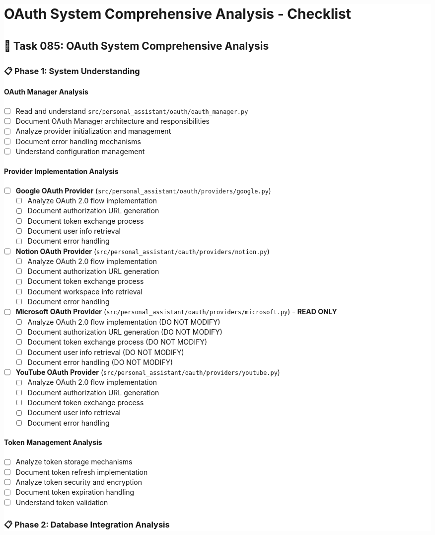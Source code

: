 # OAuth System Comprehensive Analysis - Checklist

## 🎯 **Task 085: OAuth System Comprehensive Analysis**

### **📋 Phase 1: System Understanding**

#### **OAuth Manager Analysis**

- [ ] Read and understand `src/personal_assistant/oauth/oauth_manager.py`
- [ ] Document OAuth Manager architecture and responsibilities
- [ ] Analyze provider initialization and management
- [ ] Document error handling mechanisms
- [ ] Understand configuration management

#### **Provider Implementation Analysis**

- [ ] **Google OAuth Provider** (`src/personal_assistant/oauth/providers/google.py`)
  - [ ] Analyze OAuth 2.0 flow implementation
  - [ ] Document authorization URL generation
  - [ ] Document token exchange process
  - [ ] Document user info retrieval
  - [ ] Document error handling
- [ ] **Notion OAuth Provider** (`src/personal_assistant/oauth/providers/notion.py`)
  - [ ] Analyze OAuth 2.0 flow implementation
  - [ ] Document authorization URL generation
  - [ ] Document token exchange process
  - [ ] Document workspace info retrieval
  - [ ] Document error handling
- [ ] **Microsoft OAuth Provider** (`src/personal_assistant/oauth/providers/microsoft.py`) - **READ ONLY**
  - [ ] Analyze OAuth 2.0 flow implementation (DO NOT MODIFY)
  - [ ] Document authorization URL generation (DO NOT MODIFY)
  - [ ] Document token exchange process (DO NOT MODIFY)
  - [ ] Document user info retrieval (DO NOT MODIFY)
  - [ ] Document error handling (DO NOT MODIFY)
- [ ] **YouTube OAuth Provider** (`src/personal_assistant/oauth/providers/youtube.py`)
  - [ ] Analyze OAuth 2.0 flow implementation
  - [ ] Document authorization URL generation
  - [ ] Document token exchange process
  - [ ] Document user info retrieval
  - [ ] Document error handling

#### **Token Management Analysis**

- [ ] Analyze token storage mechanisms
- [ ] Document token refresh implementation
- [ ] Analyze token security and encryption
- [ ] Document token expiration handling
- [ ] Understand token validation

### **📋 Phase 2: Database Integration Analysis**
